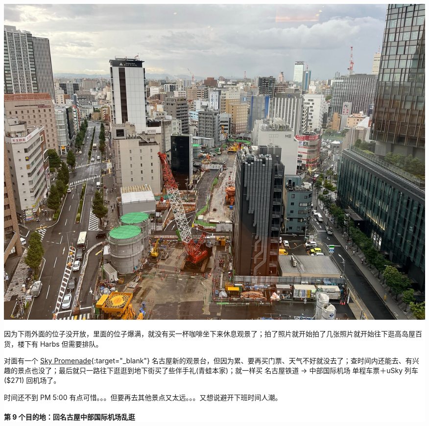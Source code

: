

![](/assets/7b8a0563c157/1*j4UgSts_BKlk-prXhkVwXg.jpeg)



因为下雨外面的位子没开放，里面的位子爆满，就没有买一杯咖啡坐下来休息观景了；拍了照片就开始拍了几张照片就开始往下逛高岛屋百货，楼下有 Harbs 但需要排队。



对面有一个 [Sky Promenade](https://journey.tw/sky-promenade/){:target="_blank"} 名古屋新的观景台，但因为累、要再买门票、天气不好就没去了；查时间内还能去、有兴趣的景点也没了；最后就只一路往下逛逛到地下街买了些伴手礼(青蛙本家)；就一样买 名古屋铁道 -&gt; 中部国际机场 单程车票＋uSky 列车 ($271) 回机场了。



时间还不到 PM 5:00 有点可惜。。。但要再去其他景点又太远。。。又想说避开下班时间人潮。



#### 第 9 个目的地：回名古屋中部国际机场乱逛


